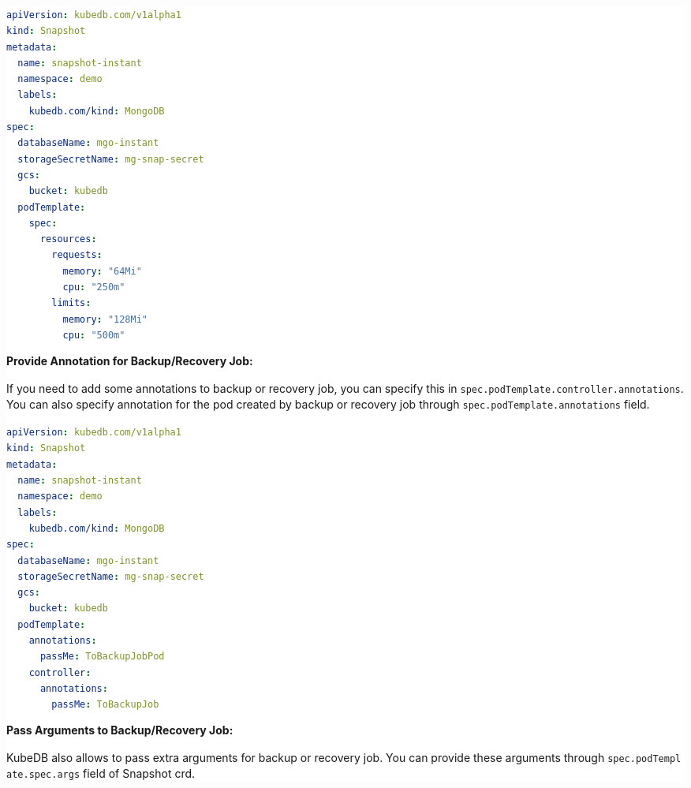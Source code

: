 ```yaml
apiVersion: kubedb.com/v1alpha1
kind: Snapshot
metadata:
  name: snapshot-instant
  namespace: demo
  labels:
    kubedb.com/kind: MongoDB
spec:
  databaseName: mgo-instant
  storageSecretName: mg-snap-secret
  gcs:
    bucket: kubedb
  podTemplate:
    spec:
      resources:
        requests:
          memory: "64Mi"
          cpu: "250m"
        limits:
          memory: "128Mi"
          cpu: "500m"
```

**Provide Annotation for Backup/Recovery Job:**

If you need to add some annotations to backup or recovery job, you can specify this in `spec.podTemplate.controller.annotations`. You can also specify annotation for the pod created by backup or recovery job through `spec.podTemplate.annotations` field.

```yaml
apiVersion: kubedb.com/v1alpha1
kind: Snapshot
metadata:
  name: snapshot-instant
  namespace: demo
  labels:
    kubedb.com/kind: MongoDB
spec:
  databaseName: mgo-instant
  storageSecretName: mg-snap-secret
  gcs:
    bucket: kubedb
  podTemplate:
    annotations:
      passMe: ToBackupJobPod
    controller:
      annotations:
        passMe: ToBackupJob
```

**Pass Arguments to Backup/Recovery Job:**

KubeDB also allows to pass extra arguments for backup or recovery job. You can provide these arguments through `spec.podTemplate.spec.args` field of Snapshot crd.

